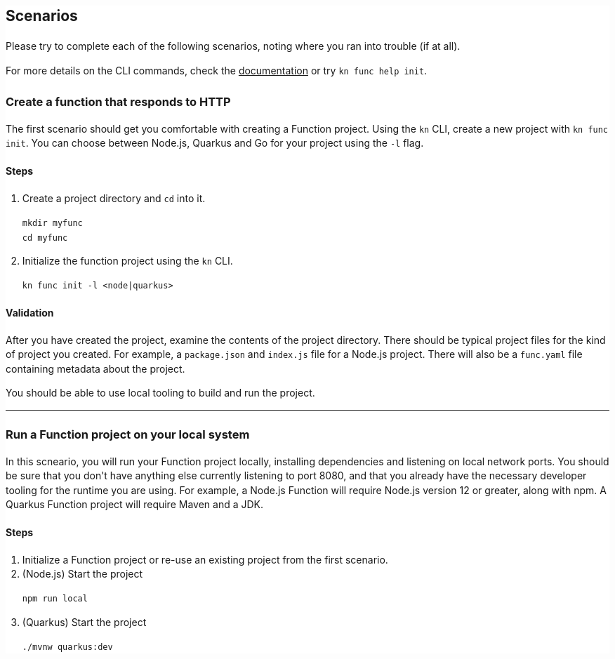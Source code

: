 ## Scenarios

Please try to complete each of the following scenarios, noting where you ran
into trouble (if at all).

For more details on the CLI commands, check the
[documentation](https://github.com/boson-project/faas/blob/main/docs/commands.md#init)
or try `kn func help init`.

### Create a function that responds to HTTP

The first scenario should get you comfortable with creating a Function project.
Using the `kn` CLI, create a new project with `kn func init`. You can choose
between Node.js, Quarkus and Go for your project using the `-l` flag.

#### Steps

1. Create a project directory and `cd` into it.
   ```
   mkdir myfunc
   cd myfunc
   ```
1. Initialize the function project using the `kn` CLI.
   ```
   kn func init -l <node|quarkus>
   ```

#### Validation

After you have created the project, examine the contents of the project
directory. There should be typical project files for the kind of project you
created. For example, a `package.json` and `index.js` file for a Node.js
project. There will also be a `func.yaml` file containing metadata about
the project.

You should be able to use local tooling to build and run the project.

---

### Run a Function project on your local system

In this scneario, you will run your Function project locally, installing
dependencies and listening on local network ports. You should be sure that you
don't have anything else currently listening to port 8080, and that you already
have the necessary developer tooling for the runtime you are using. For example,
a Node.js Function will require Node.js version 12 or greater, along with npm. A
Quarkus Function project will require Maven and a JDK.

#### Steps

1. Initialize a Function project or re-use an existing project from the first
   scenario.
1. (Node.js) Start the project
   ```
   npm run local
   ```
1. (Quarkus) Start the project
   ```
   ./mvnw quarkus:dev
   ```
